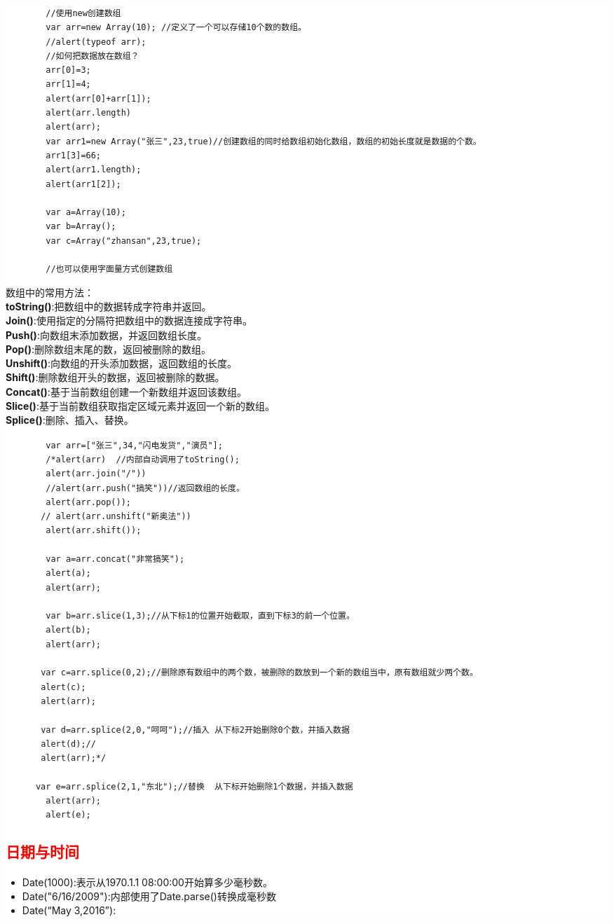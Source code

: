             //使用new创建数组
			var arr=new Array(10); //定义了一个可以存储10个数的数组。
			//alert(typeof arr);
			//如何把数据放在数组？
			arr[0]=3;
			arr[1]=4;
			alert(arr[0]+arr[1]);
			alert(arr.length)
			alert(arr);
			var arr1=new Array("张三",23,true)//创建数组的同时给数组初始化数组，数组的初始长度就是数据的个数。
			arr1[3]=66;
			alert(arr1.length);
			alert(arr1[2]);
			
			var a=Array(10); 
			var b=Array();
			var c=Array("zhansan",23,true);
			
			//也可以使用字面量方式创建数组
数组中的常用方法：   
**toString()**:把数组中的数据转成字符串并返回。   
**Join()**:使用指定的分隔符把数组中的数据连接成字符串。   
**Push()**:向数组末添加数据，并返回数组长度。   
**Pop()**:删除数组末尾的数，返回被删除的数组。   
**Unshift()**:向数组的开头添加数据，返回数组的长度。   
**Shift()**:删除数组开头的数据，返回被删除的数据。   
**Concat()**:基于当前数组创建一个新数组并返回该数组。   
**Slice()**:基于当前数组获取指定区域元素并返回一个新的数组。   
**Splice()**:删除、插入、替换。

	        var arr=["张三",34,"闪电发货","演员"];
			/*alert(arr)  //内部自动调用了toString();
			alert(arr.join("/"))
			//alert(arr.push("搞笑"))//返回数组的长度。
		    alert(arr.pop());
		   // alert(arr.unshift("新奥法"))
		    alert(arr.shift());
		    
		    var a=arr.concat("非常搞笑");
		    alert(a);
		    alert(arr);
		    
		    var b=arr.slice(1,3);//从下标1的位置开始截取，直到下标3的前一个位置。
		    alert(b);
		    alert(arr);
		    
		   var c=arr.splice(0,2);//删除原有数组中的两个数，被删除的数放到一个新的数组当中，原有数组就少两个数。
		   alert(c);
		   alert(arr);
		  
		   var d=arr.splice(2,0,"呵呵");//插入 从下标2开始删除0个数，并插入数据
		   alert(d);//
		   alert(arr);*/
		  
		  var e=arr.splice(2,1,"东北");//替换  从下标开始删除1个数据，并插入数据
		    alert(arr);
		    alert(e);
## <font color=red>日期与时间</font> ##
- Date(1000):表示从1970.1.1  08:00:00开始算多少毫秒数。   
- Date("6/16/2009"):内部使用了Date.parse()转换成毫秒数    
- Date(“May 3,2016”):   
